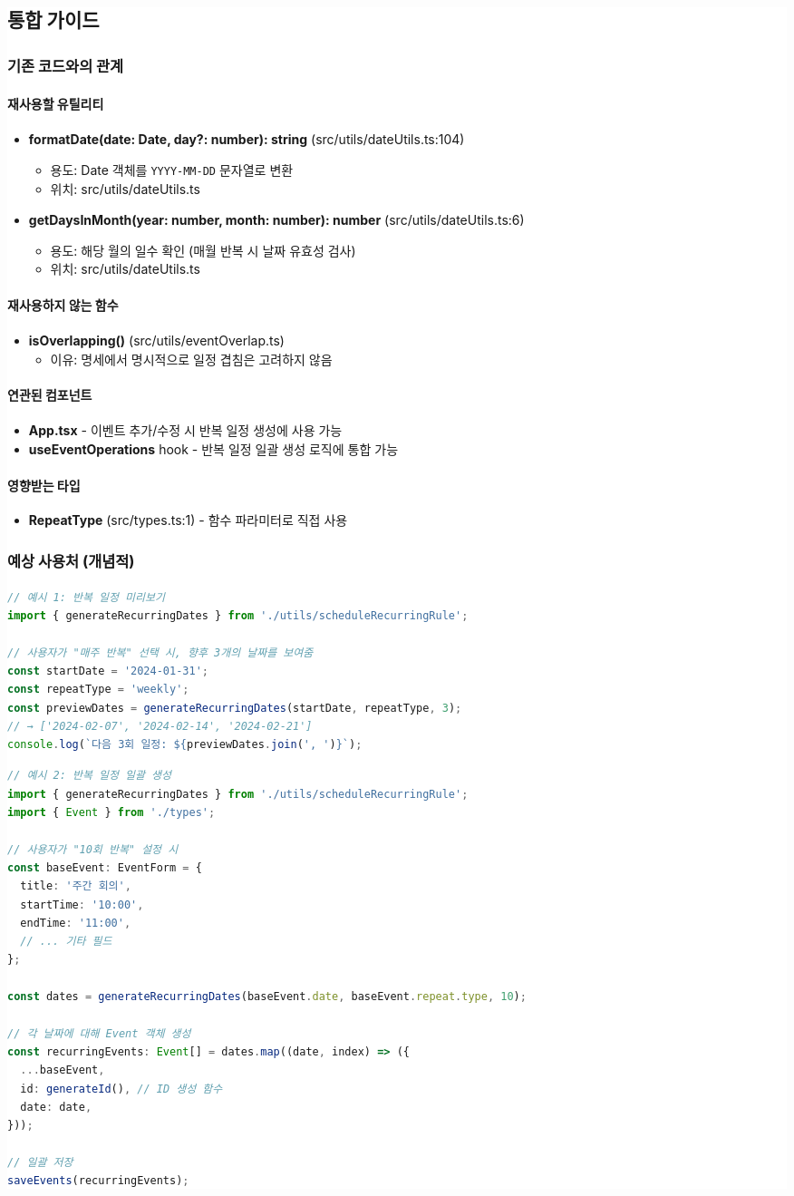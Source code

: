 ## 통합 가이드

### 기존 코드와의 관계

#### 재사용할 유틸리티
- **formatDate(date: Date, day?: number): string** (src/utils/dateUtils.ts:104)
  - 용도: Date 객체를 `YYYY-MM-DD` 문자열로 변환
  - 위치: src/utils/dateUtils.ts
  
- **getDaysInMonth(year: number, month: number): number** (src/utils/dateUtils.ts:6)
  - 용도: 해당 월의 일수 확인 (매월 반복 시 날짜 유효성 검사)
  - 위치: src/utils/dateUtils.ts

#### 재사용하지 않는 함수
- **isOverlapping()** (src/utils/eventOverlap.ts)
  - 이유: 명세에서 명시적으로 일정 겹침은 고려하지 않음

#### 연관된 컴포넌트
- **App.tsx** - 이벤트 추가/수정 시 반복 일정 생성에 사용 가능
- **useEventOperations** hook - 반복 일정 일괄 생성 로직에 통합 가능

#### 영향받는 타입
- **RepeatType** (src/types.ts:1) - 함수 파라미터로 직접 사용

### 예상 사용처 (개념적)

```typescript
// 예시 1: 반복 일정 미리보기
import { generateRecurringDates } from './utils/scheduleRecurringRule';

// 사용자가 "매주 반복" 선택 시, 향후 3개의 날짜를 보여줌
const startDate = '2024-01-31';
const repeatType = 'weekly';
const previewDates = generateRecurringDates(startDate, repeatType, 3);
// → ['2024-02-07', '2024-02-14', '2024-02-21']
console.log(`다음 3회 일정: ${previewDates.join(', ')}`);
```

```typescript
// 예시 2: 반복 일정 일괄 생성
import { generateRecurringDates } from './utils/scheduleRecurringRule';
import { Event } from './types';

// 사용자가 "10회 반복" 설정 시
const baseEvent: EventForm = {
  title: '주간 회의',
  startTime: '10:00',
  endTime: '11:00',
  // ... 기타 필드
};

const dates = generateRecurringDates(baseEvent.date, baseEvent.repeat.type, 10);

// 각 날짜에 대해 Event 객체 생성
const recurringEvents: Event[] = dates.map((date, index) => ({
  ...baseEvent,
  id: generateId(), // ID 생성 함수
  date: date,
}));

// 일괄 저장
saveEvents(recurringEvents);
```
